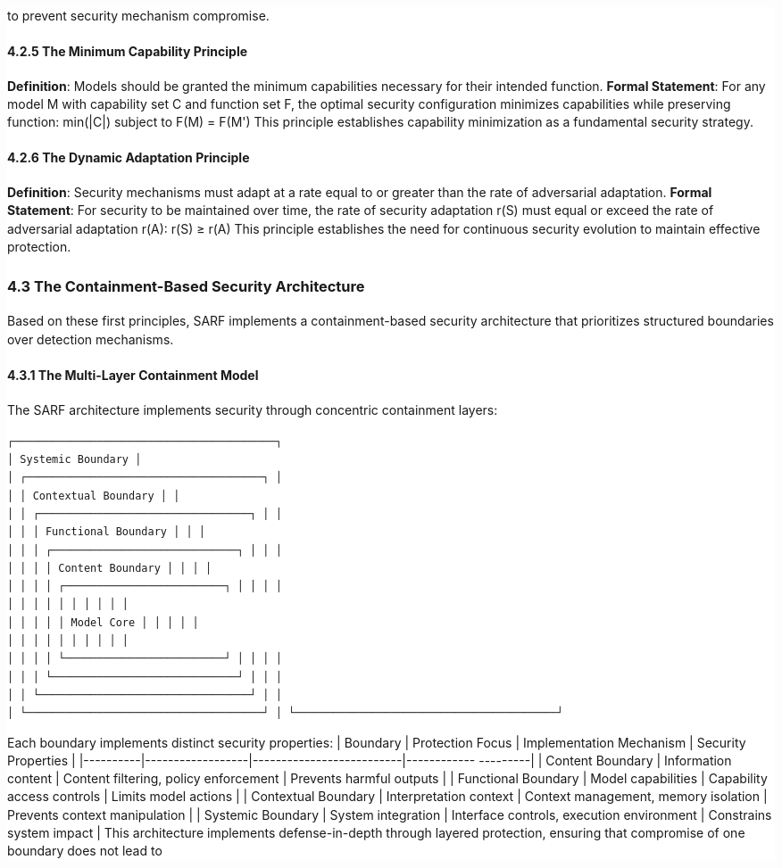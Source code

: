 to prevent security mechanism compromise.
#### 4.2.5 The Minimum Capability Principle
**Definition**: Models should be granted the minimum capabilities
necessary for their intended function.
**Formal Statement**: For any model M with capability set C and
function set F, the optimal security configuration minimizes
capabilities while preserving function:
min(|C|) subject to F(M) = F(M')
This principle establishes capability minimization as a fundamental
security strategy.
#### 4.2.6 The Dynamic Adaptation Principle
**Definition**: Security mechanisms must adapt at a rate equal to or
greater than the rate of adversarial adaptation.
**Formal Statement**: For security to be maintained over time, the
rate of security adaptation r(S) must equal or exceed the rate of
adversarial adaptation r(A):
r(S) ≥ r(A)
This principle establishes the need for continuous security evolution
to maintain effective protection.
### 4.3 The Containment-Based Security Architecture
Based on these first principles, SARF implements a containment-based
security architecture that prioritizes structured boundaries over
detection mechanisms.
#### 4.3.1 The Multi-Layer Containment Model
The SARF architecture implements security through concentric
containment layers:
```
┌─────────────────────────────────────────┐
│ Systemic Boundary │
│ ┌─────────────────────────────────────┐ │
│ │ Contextual Boundary │ │
│ │ ┌─────────────────────────────────┐ │ │
│ │ │ Functional Boundary │ │ │
│ │ │ ┌─────────────────────────────┐ │ │ │
│ │ │ │ Content Boundary │ │ │ │
│ │ │ │ ┌─────────────────────────┐ │ │ │ │
│ │ │ │ │ │ │ │ │ │
│ │ │ │ │ Model Core │ │ │ │ │
│ │ │ │ │ │ │ │ │ │
│ │ │ │ └─────────────────────────┘ │ │ │ │
│ │ │ └─────────────────────────────┘ │ │ │
│ │ └─────────────────────────────────┘ │ │
│ └─────────────────────────────────────┘ │ └─────────────────────────────────────────┘
```
Each boundary implements distinct security properties:
| Boundary | Protection Focus | Implementation Mechanism | Security
Properties |
|----------|------------------|--------------------------|------------
---------|
| Content Boundary | Information content | Content filtering, policy
enforcement | Prevents harmful outputs |
| Functional Boundary | Model capabilities | Capability access
controls | Limits model actions |
| Contextual Boundary | Interpretation context | Context management,
memory isolation | Prevents context manipulation |
| Systemic Boundary | System integration | Interface controls,
execution environment | Constrains system impact |
This architecture implements defense-in-depth through layered
protection, ensuring that compromise of one boundary does not lead to